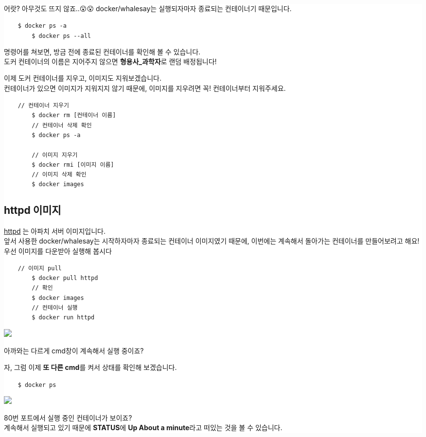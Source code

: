 어랏? 아무것도 뜨지 않죠..😮😮
docker/whalesay는 실행되자마자 종료되는 컨테이너기 때문입니다.

```
	$ docker ps -a
    	$ docker ps --all
```

명령어를 쳐보면, 방금 전에 종료된 컨테이너를 확인해 볼 수 있습니다.  
도커 컨테이너의 이름은 지어주지 않으면 **형용사_과학자**로 랜덤 배정됩니다!  

이제 도커 컨테이너를 지우고, 이미지도 지워보겠습니다.  
컨테이너가 있으면 이미지가 지워지지 않기 때문에, 이미지를 지우려면 꼭! 컨테이너부터 지워주세요.

```
	// 컨테이너 지우기
    	$ docker rm [컨테이너 이름]
    	// 컨테이너 삭제 확인
        $ docker ps -a
        
        // 이미지 지우기
        $ docker rmi [이미지 이름]
        // 이미지 삭제 확인
        $ docker images
```


## httpd 이미지

[httpd](https://hub.docker.com/_/httpd) 는 아파치 서버 이미지입니다.  
앞서 사용한 docker/whalesay는 시작하자마자 종료되는 컨테이너 이미지였기 때문에, 이번에는 계속해서 돌아가는 컨테이너를 만들어보려고 해요!  
우선 이미지를 다운받아 실행해 봅시다


```
	// 이미지 pull
    	$ docker pull httpd
    	// 확인
    	$ docker images
        // 컨테이너 실행
        $ docker run httpd
```

![](https://images.velog.io/images/twinklesu914/post/8c144873-7910-4748-adc4-d60a1320e7bd/image.png)

아까와는 다르게 cmd창이 계속해서 실행 중이죠?

자, 그럼 이제 **또 다른 cmd**를 켜서 상태를 확인해 보겠습니다.

```
	$ docker ps
```

![](https://images.velog.io/images/twinklesu914/post/b8044f9a-ae98-4bdc-a0cd-4f8b8e63e418/image.png)

80번 포트에서 실행 중인 컨테이너가 보이죠?  
계속해서 실행되고 있기 때문에 **STATUS**에 **Up About a minute**라고 떠있는 것을 볼 수 있습니다. 
